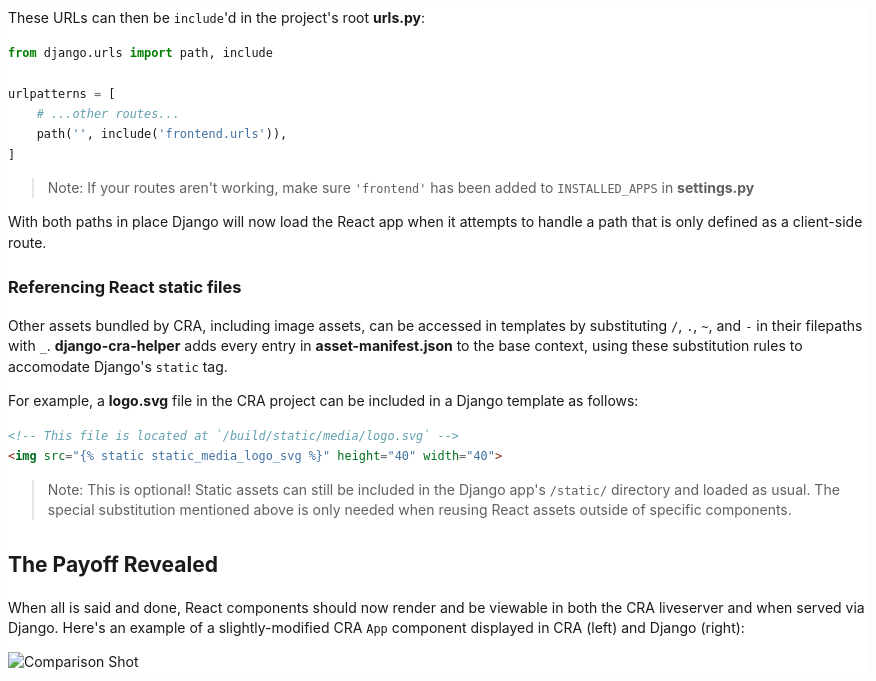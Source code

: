 These URLs can then be `include`'d in the project's root **urls.py**:

```py
from django.urls import path, include

urlpatterns = [
    # ...other routes...
    path('', include('frontend.urls')),
]
```

> Note: If your routes aren't working, make sure `'frontend'` has been added to `INSTALLED_APPS` in **settings.py**

With both paths in place Django will now load the React app when it attempts to handle a path that is only defined as a client-side route.

### Referencing React static files

Other assets bundled by CRA, including image assets, can be accessed in templates by substituting `/`, `.`, `~`, and `-` in their filepaths with `_`. **django-cra-helper** adds every entry in **asset-manifest.json** to the base context, using these substitution rules to accomodate Django's `static` tag.

For example, a **logo.svg** file in the CRA project can be included in a Django template as follows:

```html
<!-- This file is located at `/build/static/media/logo.svg` -->
<img src="{% static static_media_logo_svg %}" height="40" width="40">
```
> Note: This is optional! Static assets can still be included in the Django app's `/static/` directory and loaded as usual. The special substitution mentioned above is only needed when reusing React assets outside of specific components.

## The Payoff Revealed

When all is said and done, React components should now render and be viewable in both the CRA liveserver and when served via Django. Here's an example of a slightly-modified CRA `App` component displayed in CRA (left) and Django (right):

![Comparison Shot](./side_by_side.png)
